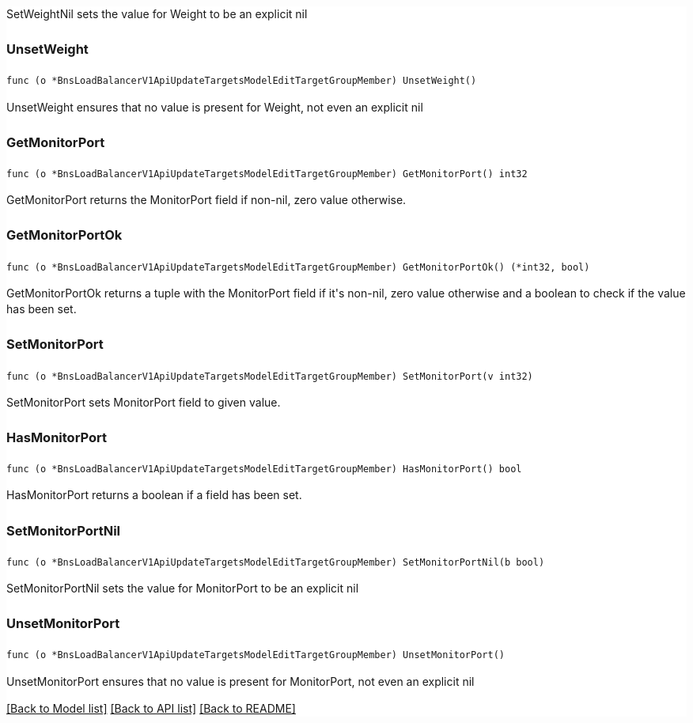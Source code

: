  SetWeightNil sets the value for Weight to be an explicit nil

### UnsetWeight
`func (o *BnsLoadBalancerV1ApiUpdateTargetsModelEditTargetGroupMember) UnsetWeight()`

UnsetWeight ensures that no value is present for Weight, not even an explicit nil
### GetMonitorPort

`func (o *BnsLoadBalancerV1ApiUpdateTargetsModelEditTargetGroupMember) GetMonitorPort() int32`

GetMonitorPort returns the MonitorPort field if non-nil, zero value otherwise.

### GetMonitorPortOk

`func (o *BnsLoadBalancerV1ApiUpdateTargetsModelEditTargetGroupMember) GetMonitorPortOk() (*int32, bool)`

GetMonitorPortOk returns a tuple with the MonitorPort field if it's non-nil, zero value otherwise
and a boolean to check if the value has been set.

### SetMonitorPort

`func (o *BnsLoadBalancerV1ApiUpdateTargetsModelEditTargetGroupMember) SetMonitorPort(v int32)`

SetMonitorPort sets MonitorPort field to given value.

### HasMonitorPort

`func (o *BnsLoadBalancerV1ApiUpdateTargetsModelEditTargetGroupMember) HasMonitorPort() bool`

HasMonitorPort returns a boolean if a field has been set.

### SetMonitorPortNil

`func (o *BnsLoadBalancerV1ApiUpdateTargetsModelEditTargetGroupMember) SetMonitorPortNil(b bool)`

 SetMonitorPortNil sets the value for MonitorPort to be an explicit nil

### UnsetMonitorPort
`func (o *BnsLoadBalancerV1ApiUpdateTargetsModelEditTargetGroupMember) UnsetMonitorPort()`

UnsetMonitorPort ensures that no value is present for MonitorPort, not even an explicit nil

[[Back to Model list]](../README.md#documentation-for-models) [[Back to API list]](../README.md#documentation-for-api-endpoints) [[Back to README]](../README.md)


